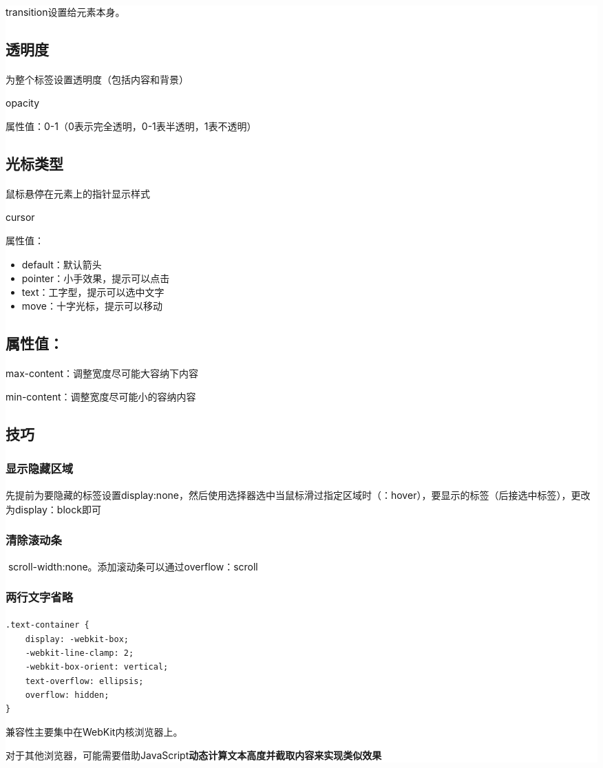 transition设置给元素本身。

## 透明度

为整个标签设置透明度（包括内容和背景）

opacity 

属性值：0-1（0表示完全透明，0-1表半透明，1表不透明）

## 光标类型

鼠标悬停在元素上的指针显示样式

cursor

属性值：

- default：默认箭头
- pointer：小手效果，提示可以点击
- text：工字型，提示可以选中文字
- move：十字光标，提示可以移动

## 属性值：

max-content：调整宽度尽可能大容纳下内容

min-content：调整宽度尽可能小的容纳内容

## 技巧

### 显示隐藏区域

​    先提前为要隐藏的标签设置display:none，然后使用选择器选中当鼠标滑过指定区域时（：hover），要显示的标签（后接选中标签），更改为display：block即可

### 清除滚动条

​	scroll-width:none。添加滚动条可以通过overflow：scroll

### 两行文字省略

```
.text-container {
    display: -webkit-box;
    -webkit-line-clamp: 2;
    -webkit-box-orient: vertical;
    text-overflow: ellipsis;
    overflow: hidden;
}
```

兼容性主要集中在WebKit内核浏览器上。

对于其他浏览器，可能需要借助JavaScript**动态计算文本高度并截取内容来实现类似效果**
